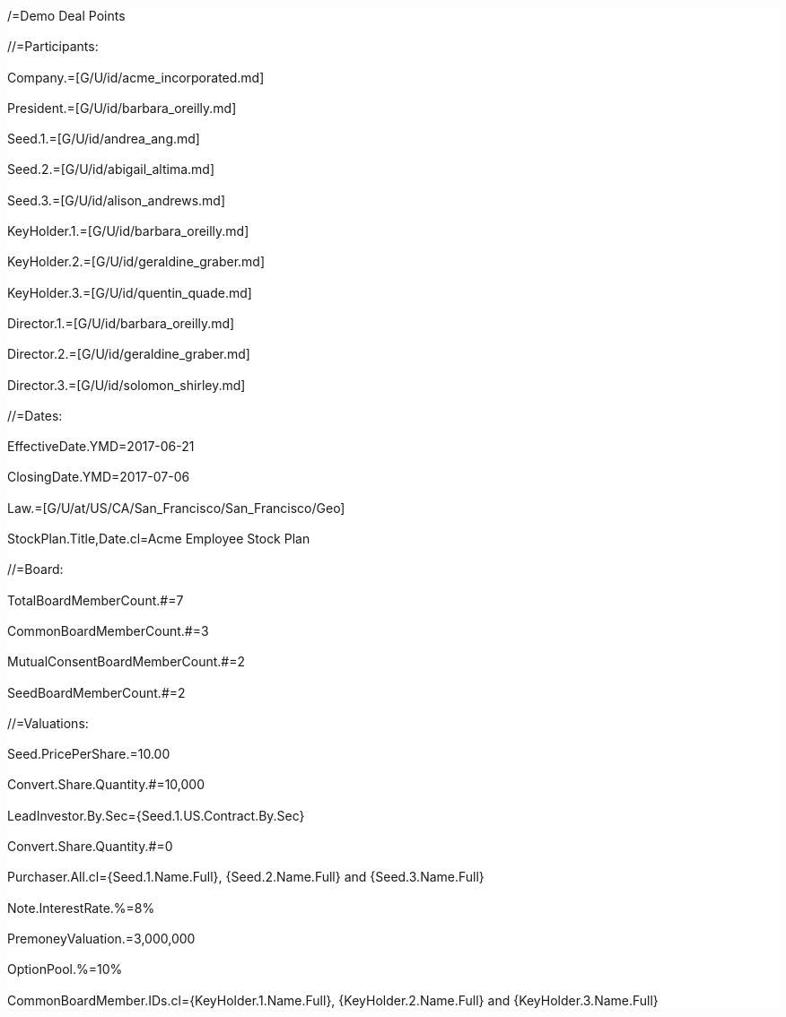 /=Demo Deal Points

//=Participants:

Company.=[G/U/id/acme_incorporated.md]

President.=[G/U/id/barbara_oreilly.md]

Seed.1.=[G/U/id/andrea_ang.md]

Seed.2.=[G/U/id/abigail_altima.md]

Seed.3.=[G/U/id/alison_andrews.md]

KeyHolder.1.=[G/U/id/barbara_oreilly.md]

KeyHolder.2.=[G/U/id/geraldine_graber.md]

KeyHolder.3.=[G/U/id/quentin_quade.md]

Director.1.=[G/U/id/barbara_oreilly.md]

Director.2.=[G/U/id/geraldine_graber.md]

Director.3.=[G/U/id/solomon_shirley.md]

//=Dates:

EffectiveDate.YMD=2017-06-21

ClosingDate.YMD=2017-07-06

Law.=[G/U/at/US/CA/San_Francisco/San_Francisco/Geo]

StockPlan.Title,Date.cl=Acme Employee Stock Plan

//=Board:

TotalBoardMemberCount.#=7

CommonBoardMemberCount.#=3

MutualConsentBoardMemberCount.#=2

SeedBoardMemberCount.#=2

//=Valuations:

Seed.PricePerShare.$=$10.00

Convert.Share.Quantity.#=10,000

LeadInvestor.By.Sec={Seed.1.US.Contract.By.Sec}

Convert.Share.Quantity.#=0

Purchaser.All.cl={Seed.1.Name.Full}, {Seed.2.Name.Full} and {Seed.3.Name.Full}

Note.InterestRate.%=8%

PremoneyValuation.$=$3,000,000

OptionPool.%=10%

CommonBoardMember.IDs.cl={KeyHolder.1.Name.Full}, {KeyHolder.2.Name.Full} and {KeyHolder.3.Name.Full}
